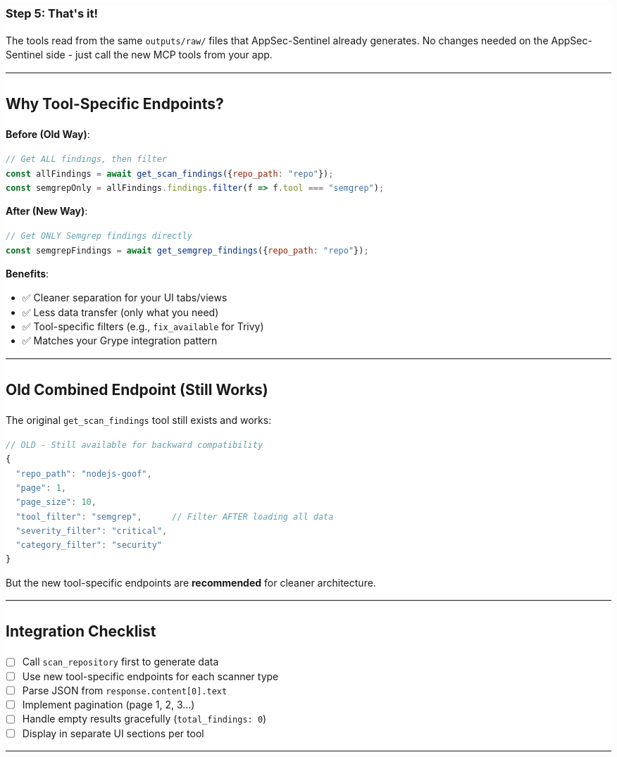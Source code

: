 
### Step 5: That's it!

The tools read from the same `outputs/raw/` files that AppSec-Sentinel already generates. No changes needed on the AppSec-Sentinel side - just call the new MCP tools from your app.

---

## Why Tool-Specific Endpoints?

**Before (Old Way)**:
```javascript
// Get ALL findings, then filter
const allFindings = await get_scan_findings({repo_path: "repo"});
const semgrepOnly = allFindings.findings.filter(f => f.tool === "semgrep");
```

**After (New Way)**:
```javascript
// Get ONLY Semgrep findings directly
const semgrepFindings = await get_semgrep_findings({repo_path: "repo"});
```

**Benefits**:
- ✅ Cleaner separation for your UI tabs/views
- ✅ Less data transfer (only what you need)
- ✅ Tool-specific filters (e.g., `fix_available` for Trivy)
- ✅ Matches your Grype integration pattern

---

## Old Combined Endpoint (Still Works)

The original `get_scan_findings` tool still exists and works:

```javascript
// OLD - Still available for backward compatibility
{
  "repo_path": "nodejs-goof",
  "page": 1,
  "page_size": 10,
  "tool_filter": "semgrep",      // Filter AFTER loading all data
  "severity_filter": "critical",
  "category_filter": "security"
}
```

But the new tool-specific endpoints are **recommended** for cleaner architecture.

---

## Integration Checklist

- [ ] Call `scan_repository` first to generate data
- [ ] Use new tool-specific endpoints for each scanner type
- [ ] Parse JSON from `response.content[0].text`
- [ ] Implement pagination (page 1, 2, 3...)
- [ ] Handle empty results gracefully (`total_findings: 0`)
- [ ] Display in separate UI sections per tool

---
